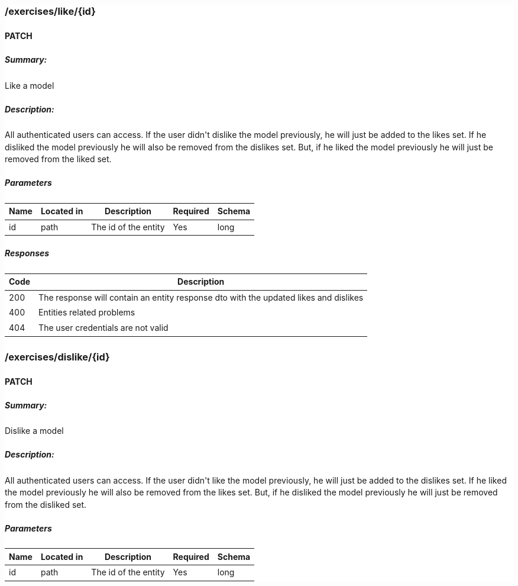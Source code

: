 ### /exercises/like/{id}

#### PATCH

##### Summary:

Like a model

##### Description:

All authenticated users can access.
If the user didn't dislike the model previously, he will just be
added to the likes set. If he disliked the model previously he will also
be removed from the dislikes set. But, if he liked the model previously
he will just be removed from the liked set.

##### Parameters

| Name | Located in | Description          | Required | Schema |
|------|------------|----------------------|----------|--------|
| id   | path       | The id of the entity | Yes      | long   |

##### Responses

| Code | Description                                                                          |
|------|--------------------------------------------------------------------------------------|
| 200  | The response will contain an entity response dto with the updated likes and dislikes |
| 400  | Entities related problems                                                            |
| 404  | The user credentials are not valid                                                   |

### /exercises/dislike/{id}

#### PATCH

##### Summary:

Dislike a model

##### Description:

All authenticated users can access.
If the user didn't like the model previously, he will just be
added to the dislikes set. If he liked the model previously he will also
be removed from the likes set. But, if he disliked the model previously
he will just be removed from the disliked set.

##### Parameters

| Name | Located in | Description          | Required | Schema |
|------|------------|----------------------|----------|--------|
| id   | path       | The id of the entity | Yes      | long   |
